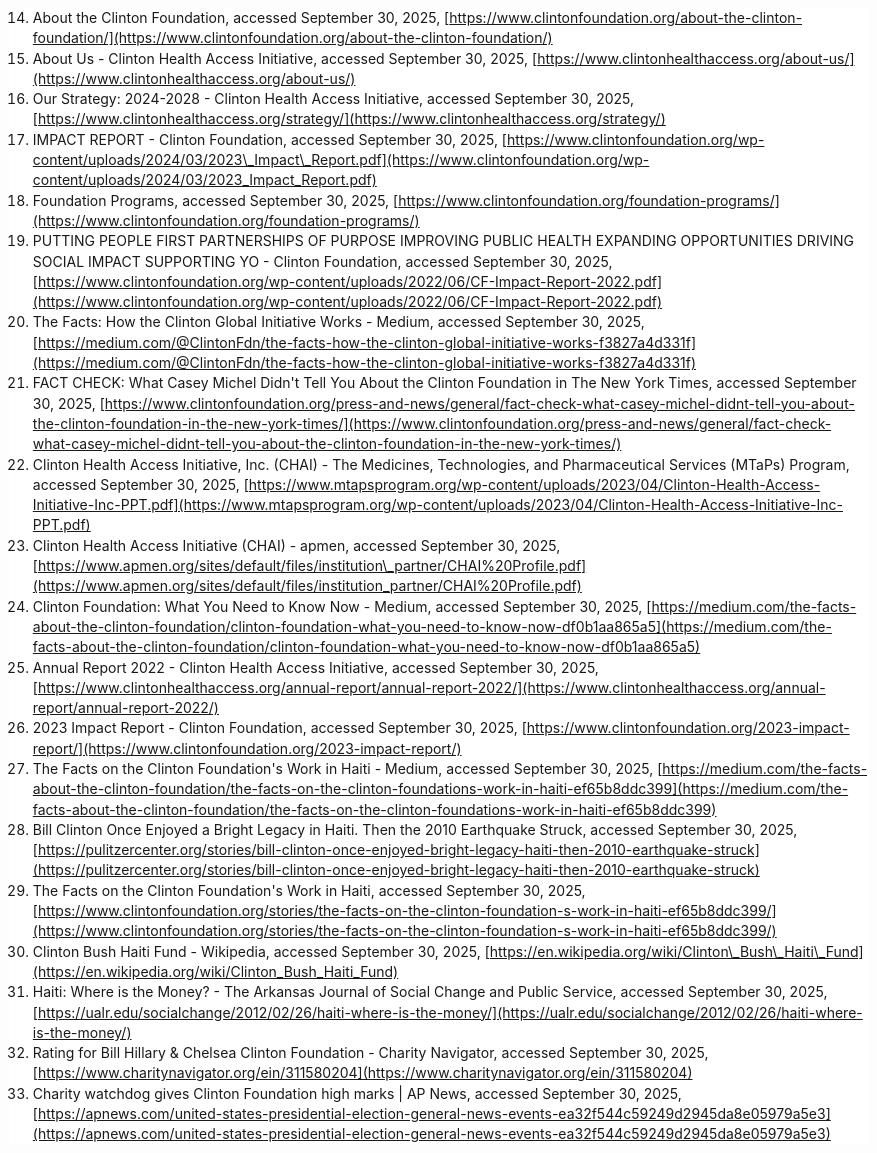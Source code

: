 14. About the Clinton Foundation, accessed September 30, 2025, [https://www.clintonfoundation.org/about-the-clinton-foundation/](https://www.clintonfoundation.org/about-the-clinton-foundation/)  
15. About Us \- Clinton Health Access Initiative, accessed September 30, 2025, [https://www.clintonhealthaccess.org/about-us/](https://www.clintonhealthaccess.org/about-us/)  
16. Our Strategy: 2024-2028 \- Clinton Health Access Initiative, accessed September 30, 2025, [https://www.clintonhealthaccess.org/strategy/](https://www.clintonhealthaccess.org/strategy/)  
17. IMPACT REPORT \- Clinton Foundation, accessed September 30, 2025, [https://www.clintonfoundation.org/wp-content/uploads/2024/03/2023\_Impact\_Report.pdf](https://www.clintonfoundation.org/wp-content/uploads/2024/03/2023_Impact_Report.pdf)  
18. Foundation Programs, accessed September 30, 2025, [https://www.clintonfoundation.org/foundation-programs/](https://www.clintonfoundation.org/foundation-programs/)  
19. PUTTING PEOPLE FIRST PARTNERSHIPS OF PURPOSE IMPROVING PUBLIC HEALTH EXPANDING OPPORTUNITIES DRIVING SOCIAL IMPACT SUPPORTING YO \- Clinton Foundation, accessed September 30, 2025, [https://www.clintonfoundation.org/wp-content/uploads/2022/06/CF-Impact-Report-2022.pdf](https://www.clintonfoundation.org/wp-content/uploads/2022/06/CF-Impact-Report-2022.pdf)  
20. The Facts: How the Clinton Global Initiative Works \- Medium, accessed September 30, 2025, [https://medium.com/@ClintonFdn/the-facts-how-the-clinton-global-initiative-works-f3827a4d331f](https://medium.com/@ClintonFdn/the-facts-how-the-clinton-global-initiative-works-f3827a4d331f)  
21. FACT CHECK: What Casey Michel Didn't Tell You About the Clinton Foundation in The New York Times, accessed September 30, 2025, [https://www.clintonfoundation.org/press-and-news/general/fact-check-what-casey-michel-didnt-tell-you-about-the-clinton-foundation-in-the-new-york-times/](https://www.clintonfoundation.org/press-and-news/general/fact-check-what-casey-michel-didnt-tell-you-about-the-clinton-foundation-in-the-new-york-times/)  
22. Clinton Health Access Initiative, Inc. (CHAI) \- The Medicines, Technologies, and Pharmaceutical Services (MTaPs) Program, accessed September 30, 2025, [https://www.mtapsprogram.org/wp-content/uploads/2023/04/Clinton-Health-Access-Initiative-Inc-PPT.pdf](https://www.mtapsprogram.org/wp-content/uploads/2023/04/Clinton-Health-Access-Initiative-Inc-PPT.pdf)  
23. Clinton Health Access Initiative (CHAI) \- apmen, accessed September 30, 2025, [https://www.apmen.org/sites/default/files/institution\_partner/CHAI%20Profile.pdf](https://www.apmen.org/sites/default/files/institution_partner/CHAI%20Profile.pdf)  
24. Clinton Foundation: What You Need to Know Now \- Medium, accessed September 30, 2025, [https://medium.com/the-facts-about-the-clinton-foundation/clinton-foundation-what-you-need-to-know-now-df0b1aa865a5](https://medium.com/the-facts-about-the-clinton-foundation/clinton-foundation-what-you-need-to-know-now-df0b1aa865a5)  
25. Annual Report 2022 \- Clinton Health Access Initiative, accessed September 30, 2025, [https://www.clintonhealthaccess.org/annual-report/annual-report-2022/](https://www.clintonhealthaccess.org/annual-report/annual-report-2022/)  
26. 2023 Impact Report \- Clinton Foundation, accessed September 30, 2025, [https://www.clintonfoundation.org/2023-impact-report/](https://www.clintonfoundation.org/2023-impact-report/)  
27. The Facts on the Clinton Foundation's Work in Haiti \- Medium, accessed September 30, 2025, [https://medium.com/the-facts-about-the-clinton-foundation/the-facts-on-the-clinton-foundations-work-in-haiti-ef65b8ddc399](https://medium.com/the-facts-about-the-clinton-foundation/the-facts-on-the-clinton-foundations-work-in-haiti-ef65b8ddc399)  
28. Bill Clinton Once Enjoyed a Bright Legacy in Haiti. Then the 2010 Earthquake Struck, accessed September 30, 2025, [https://pulitzercenter.org/stories/bill-clinton-once-enjoyed-bright-legacy-haiti-then-2010-earthquake-struck](https://pulitzercenter.org/stories/bill-clinton-once-enjoyed-bright-legacy-haiti-then-2010-earthquake-struck)  
29. The Facts on the Clinton Foundation's Work in Haiti, accessed September 30, 2025, [https://www.clintonfoundation.org/stories/the-facts-on-the-clinton-foundation-s-work-in-haiti-ef65b8ddc399/](https://www.clintonfoundation.org/stories/the-facts-on-the-clinton-foundation-s-work-in-haiti-ef65b8ddc399/)  
30. Clinton Bush Haiti Fund \- Wikipedia, accessed September 30, 2025, [https://en.wikipedia.org/wiki/Clinton\_Bush\_Haiti\_Fund](https://en.wikipedia.org/wiki/Clinton_Bush_Haiti_Fund)  
31. Haiti: Where is the Money? \- The Arkansas Journal of Social Change and Public Service, accessed September 30, 2025, [https://ualr.edu/socialchange/2012/02/26/haiti-where-is-the-money/](https://ualr.edu/socialchange/2012/02/26/haiti-where-is-the-money/)  
32. Rating for Bill Hillary & Chelsea Clinton Foundation \- Charity Navigator, accessed September 30, 2025, [https://www.charitynavigator.org/ein/311580204](https://www.charitynavigator.org/ein/311580204)  
33. Charity watchdog gives Clinton Foundation high marks | AP News, accessed September 30, 2025, [https://apnews.com/united-states-presidential-election-general-news-events-ea32f544c59249d2945da8e05979a5e3](https://apnews.com/united-states-presidential-election-general-news-events-ea32f544c59249d2945da8e05979a5e3)  
